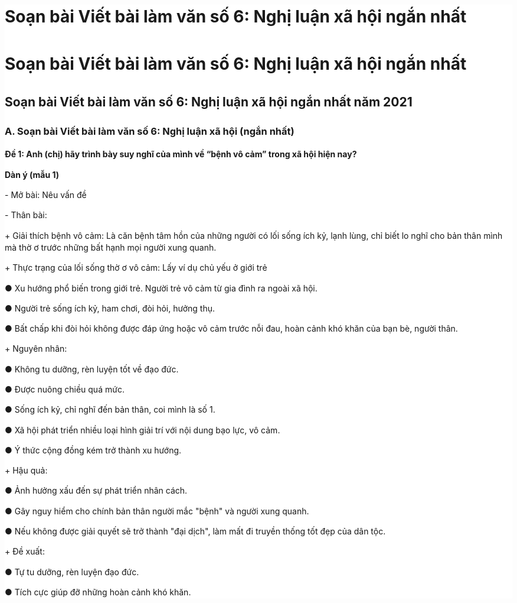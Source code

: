 # Soạn bài Viết bài làm văn số 6: Nghị luận xã hội ngắn nhất

# Soạn bài Viết bài làm văn số 6: Nghị luận xã hội ngắn nhất

## Soạn bài Viết bài làm văn số 6: Nghị luận xã hội ngắn nhất năm 2021

### **A. Soạn bài Viết bài làm văn số 6: Nghị luận xã hội (ngắn nhất)**

**Đề 1: Anh (chị) hãy trình bày suy nghĩ của mình về “bệnh vô cảm” trong xã hội hiện nay?**

**Dàn ý (mẫu 1)**

\- Mở bài: Nêu vấn đề 

\- Thân bài: 

\+ Giải thích bệnh vô cảm: Là căn bệnh tâm hồn của những người có lối sống ích kỷ, lạnh lùng, chỉ biết lo nghĩ cho bản thân mình mà thờ ơ trước những bất hạnh mọi người xung quanh. 

\+ Thực trạng của lối sống thờ ơ vô cảm: Lấy ví dụ chủ yếu ở giới trẻ 

● Xu hướng phổ biến trong giới trẻ. Người trẻ vô cảm từ gia đình ra ngoài xã hội. 

● Người trẻ sống ích kỷ, ham chơi, đòi hỏi, hưởng thụ. 

● Bất chấp khi đòi hỏi không được đáp ứng hoặc vô cảm trước nỗi đau, hoàn cảnh khó khăn của bạn bè, người thân. 

\+ Nguyên nhân: 

● Không tu dưỡng, rèn luyện tốt về đạo đức. 

● Được nuông chiều quá mức. 

● Sống ích kỷ, chỉ nghĩ đến bản thân, coi mình là số 1. 

● Xã hội phát triển nhiều loại hình giải trí với nội dung bạo lực, vô cảm. 

● Ý thức cộng đồng kém trở thành xu hướng. 

\+ Hậu quả: 

● Ảnh hưởng xấu đến sự phát triển nhân cách. 

● Gây nguy hiểm cho chính bản thân người mắc "bệnh" và người xung quanh. 

● Nếu không được giải quyết sẽ trở thành "đại dịch", làm mất đi truyền thống tốt đẹp của dân tộc. 

\+ Đề xuất: 

● Tự tu dưỡng, rèn luyện đạo đức. 

● Tích cực giúp đỡ những hoàn cảnh khó khăn. 
